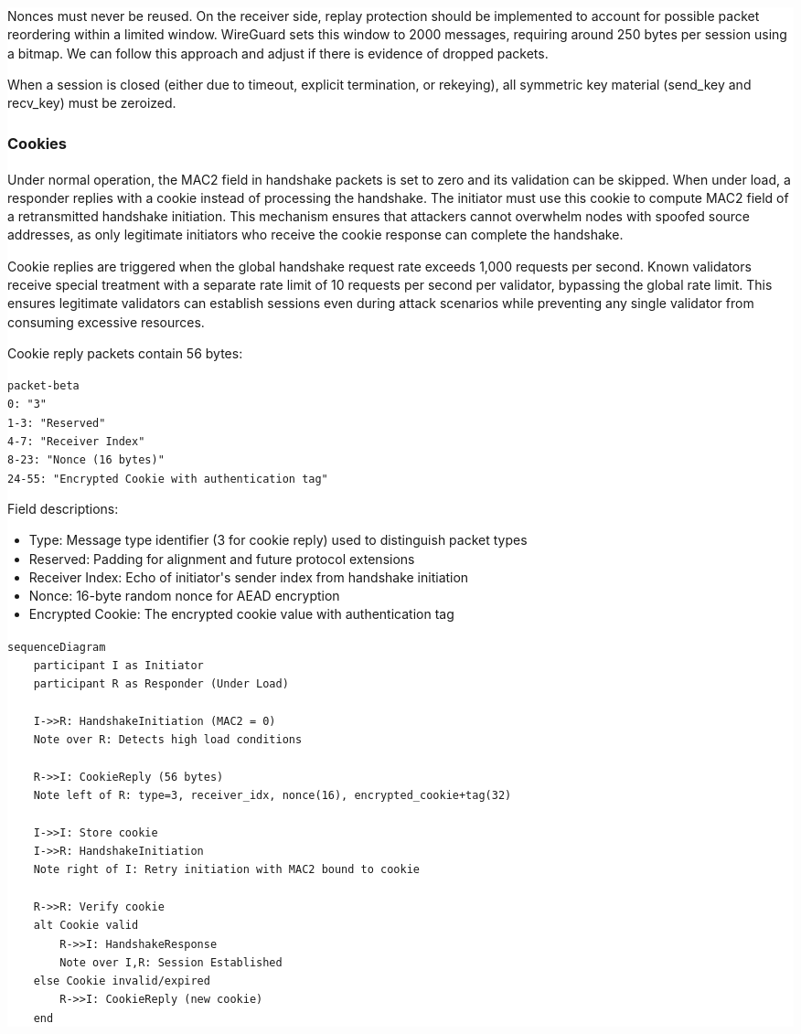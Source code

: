 Nonces must never be reused. On the receiver side, replay protection should be implemented to account for possible packet reordering within a limited window. WireGuard sets this window to 2000 messages, requiring around 250 bytes per session using a bitmap. We can follow this approach and adjust if there is evidence of dropped packets.

When a session is closed (either due to timeout, explicit termination, or rekeying), all symmetric key material (send_key and recv_key) must be zeroized.

### Cookies

Under normal operation, the MAC2 field in handshake packets is set to zero and its validation can be skipped. When under load, a responder replies with a cookie instead of processing the handshake. The initiator must use this cookie to compute MAC2 field of a retransmitted handshake initiation. This mechanism ensures that attackers cannot overwhelm nodes with spoofed source addresses, as only legitimate initiators who receive the cookie response can complete the handshake.

Cookie replies are triggered when the global handshake request rate exceeds 1,000 requests per second. Known validators receive special treatment with a separate rate limit of 10 requests per second per validator, bypassing the global rate limit. This ensures legitimate validators can establish sessions even during attack scenarios while preventing any single validator from consuming excessive resources.

Cookie reply packets contain 56 bytes:

```mermaid
packet-beta
0: "3"
1-3: "Reserved"
4-7: "Receiver Index"
8-23: "Nonce (16 bytes)"
24-55: "Encrypted Cookie with authentication tag"
```

Field descriptions:
- Type: Message type identifier (3 for cookie reply) used to distinguish packet types
- Reserved: Padding for alignment and future protocol extensions  
- Receiver Index: Echo of initiator's sender index from handshake initiation
- Nonce: 16-byte random nonce for AEAD encryption
- Encrypted Cookie: The encrypted cookie value with authentication tag

```mermaid
sequenceDiagram
    participant I as Initiator
    participant R as Responder (Under Load)
    
    I->>R: HandshakeInitiation (MAC2 = 0)
    Note over R: Detects high load conditions
    
    R->>I: CookieReply (56 bytes)
    Note left of R: type=3, receiver_idx, nonce(16), encrypted_cookie+tag(32)
    
    I->>I: Store cookie
    I->>R: HandshakeInitiation
    Note right of I: Retry initiation with MAC2 bound to cookie
    
    R->>R: Verify cookie
    alt Cookie valid
        R->>I: HandshakeResponse
        Note over I,R: Session Established
    else Cookie invalid/expired
        R->>I: CookieReply (new cookie)
    end
```
